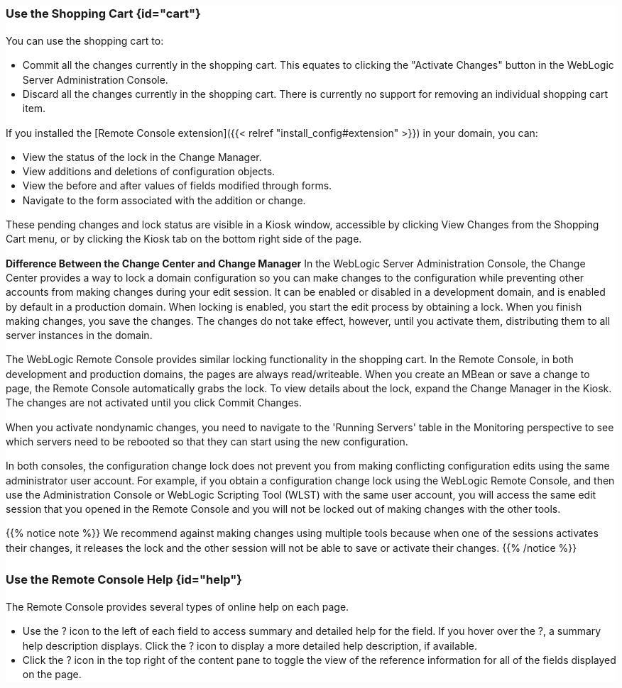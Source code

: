 ### Use the Shopping Cart {id="cart"}

You can use the shopping cart to:
* Commit all the changes currently in the shopping cart. This equates to clicking the "Activate Changes" button in the WebLogic Server Administration Console.
* Discard all the changes currently in the shopping cart. There is currently no support for removing an individual shopping cart item.

If you installed the [Remote Console extension]({{< relref "install_config#extension" >}}) in your domain, you can:
* View the status of the lock in the Change Manager.
* View additions and deletions of configuration objects.
* View the before and after values of fields modified through forms.
* Navigate to the form associated with the addition or change.

These pending changes and lock status are visible in a Kiosk window, accessible by clicking View Changes from the Shopping Cart menu, or by clicking the Kiosk tab on the bottom right side of the page.

**Difference Between the Change Center and Change Manager**
In the WebLogic Server Administration Console, the Change Center provides a way to lock a domain configuration so you can make changes to the configuration while preventing other accounts from making changes during your edit session. It can be enabled or disabled in a development domain, and is enabled by default in a production domain. When locking is enabled, you start the edit process by obtaining a lock. When you finish making changes, you save the changes. The changes do not take effect, however, until you activate them, distributing them to all server instances in the domain.

The WebLogic Remote Console provides similar locking functionality in the shopping cart. In the Remote Console, in both development and production domains, the pages are always read/writeable. When you create an MBean or save a change to page, the Remote Console automatically grabs the lock. To view details about the lock, expand the Change Manager in the Kiosk. The changes are not activated until you click Commit Changes.

When you activate nondynamic changes, you need to navigate to the 'Running Servers' table in the Monitoring perspective to see which servers need to be rebooted so that they can start using the new configuration.

In both consoles, the configuration change lock does not prevent you from making conflicting configuration edits using the same administrator user account. For example, if you obtain a configuration change lock using the WebLogic Remote Console, and then use the Administration Console or WebLogic Scripting Tool (WLST) with the same user account, you will access the same edit session that you opened in the Remote Console and you will not be locked out of making changes with the other tools.

{{% notice note %}}
We recommend against making changes using multiple tools because when one of the sessions activates their changes, it releases the lock and the other session will not be able to save or activate their changes.
{{% /notice %}}

### Use the Remote Console Help {id="help"}

The Remote Console provides several types of online help on each page.
* Use the ? icon to the left of each field to access summary and detailed help for the field. If you hover over the ?, a summary help description displays. Click the ? icon to display a more detailed help description, if available.
* Click the ? icon in the top right of the content pane to toggle the view of the reference information for all of the fields displayed on the page.
